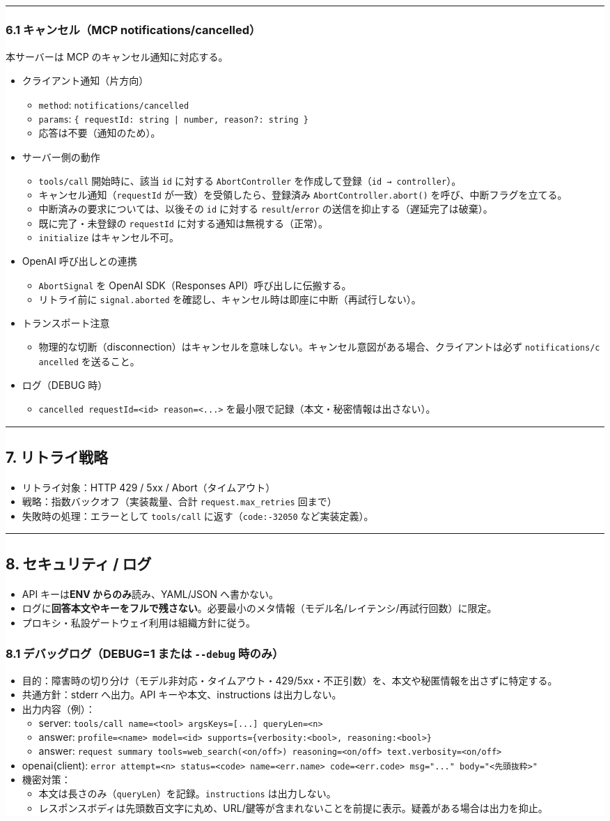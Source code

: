 
---

### 6.1 キャンセル（MCP notifications/cancelled）

本サーバーは MCP のキャンセル通知に対応する。

- クライアント通知（片方向）
  - `method`: `notifications/cancelled`
  - `params`: `{ requestId: string | number, reason?: string }`
  - 応答は不要（通知のため）。

- サーバー側の動作
  - `tools/call` 開始時に、該当 `id` に対する `AbortController` を作成して登録（`id → controller`）。
  - キャンセル通知（`requestId` が一致）を受領したら、登録済み `AbortController.abort()` を呼び、中断フラグを立てる。
  - 中断済みの要求については、以後その `id` に対する `result`/`error` の送信を抑止する（遅延完了は破棄）。
  - 既に完了・未登録の `requestId` に対する通知は無視する（正常）。
  - `initialize` はキャンセル不可。

- OpenAI 呼び出しとの連携
  - `AbortSignal` を OpenAI SDK（Responses API）呼び出しに伝搬する。
  - リトライ前に `signal.aborted` を確認し、キャンセル時は即座に中断（再試行しない）。

- トランスポート注意
  - 物理的な切断（disconnection）はキャンセルを意味しない。キャンセル意図がある場合、クライアントは必ず `notifications/cancelled` を送ること。

- ログ（DEBUG 時）
  - `cancelled requestId=<id> reason=<...>` を最小限で記録（本文・秘密情報は出さない）。

---

## 7. リトライ戦略
- リトライ対象：HTTP 429 / 5xx / Abort（タイムアウト）
- 戦略：指数バックオフ（実装裁量、合計 `request.max_retries` 回まで）
- 失敗時の処理：エラーとして `tools/call` に返す（`code:-32050` など実装定義）。

---

## 8. セキュリティ / ログ
- API キーは**ENV からのみ**読み、YAML/JSON へ書かない。
- ログに**回答本文やキーをフルで残さない**。必要最小のメタ情報（モデル名/レイテンシ/再試行回数）に限定。
- プロキシ・私設ゲートウェイ利用は組織方針に従う。

### 8.1 デバッグログ（DEBUG=1 または `--debug` 時のみ）
- 目的：障害時の切り分け（モデル非対応・タイムアウト・429/5xx・不正引数）を、本文や秘匿情報を出さずに特定する。
- 共通方針：stderr へ出力。API キーや本文、instructions は出力しない。
- 出力内容（例）：
  - server: `tools/call name=<tool> argsKeys=[...] queryLen=<n>`
  - answer: `profile=<name> model=<id> supports={verbosity:<bool>, reasoning:<bool>}`
  - answer: `request summary tools=web_search(<on/off>) reasoning=<on/off> text.verbosity=<on/off>`
- openai(client): `error attempt=<n> status=<code> name=<err.name> code=<err.code> msg="..." body="<先頭抜粋>"`
- 機密対策：
  - 本文は長さのみ（`queryLen`）を記録。`instructions` は出力しない。
  - レスポンスボディは先頭数百文字に丸め、URL/鍵等が含まれないことを前提に表示。疑義がある場合は出力を抑止。
